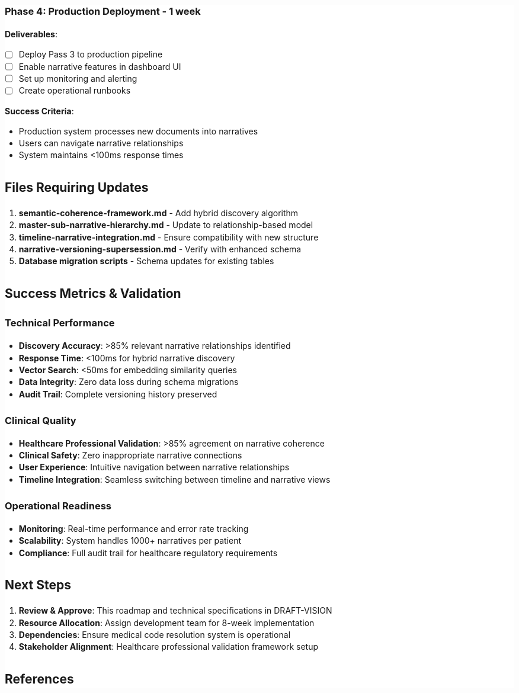 ### Phase 4: Production Deployment - 1 week
**Deliverables**:
- [ ] Deploy Pass 3 to production pipeline
- [ ] Enable narrative features in dashboard UI
- [ ] Set up monitoring and alerting
- [ ] Create operational runbooks

**Success Criteria**:
- Production system processes new documents into narratives
- Users can navigate narrative relationships
- System maintains <100ms response times

## Files Requiring Updates

1. **semantic-coherence-framework.md** - Add hybrid discovery algorithm
2. **master-sub-narrative-hierarchy.md** - Update to relationship-based model
3. **timeline-narrative-integration.md** - Ensure compatibility with new structure
4. **narrative-versioning-supersession.md** - Verify with enhanced schema
5. **Database migration scripts** - Schema updates for existing tables

## Success Metrics & Validation

### Technical Performance
- **Discovery Accuracy**: >85% relevant narrative relationships identified
- **Response Time**: <100ms for hybrid narrative discovery
- **Vector Search**: <50ms for embedding similarity queries
- **Data Integrity**: Zero data loss during schema migrations
- **Audit Trail**: Complete versioning history preserved

### Clinical Quality
- **Healthcare Professional Validation**: >85% agreement on narrative coherence
- **Clinical Safety**: Zero inappropriate narrative connections
- **User Experience**: Intuitive navigation between narrative relationships
- **Timeline Integration**: Seamless switching between timeline and narrative views

### Operational Readiness
- **Monitoring**: Real-time performance and error rate tracking
- **Scalability**: System handles 1000+ narratives per patient
- **Compliance**: Full audit trail for healthcare regulatory requirements

## Next Steps

1. **Review & Approve**: This roadmap and technical specifications in DRAFT-VISION
2. **Resource Allocation**: Assign development team for 8-week implementation
3. **Dependencies**: Ensure medical code resolution system is operational
4. **Stakeholder Alignment**: Healthcare professional validation framework setup

## References
